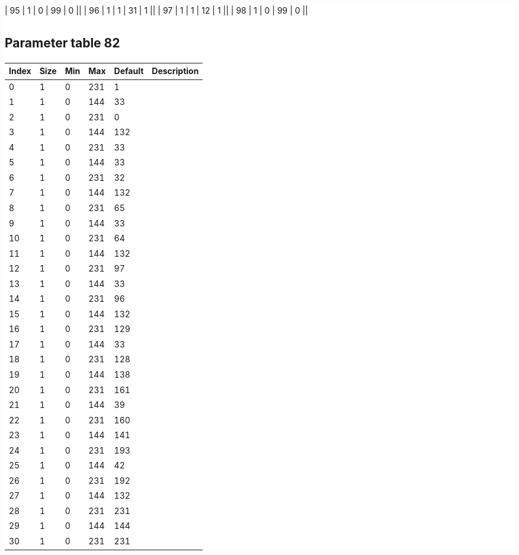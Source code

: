 | 95 | 1 | 0 | 99 | 0 ||
| 96 | 1 | 1 | 31 | 1 ||
| 97 | 1 | 1 | 12 | 1 ||
| 98 | 1 | 0 | 99 | 0 ||
## Parameter table 82
| Index | Size | Min | Max | Default | Description |
|-------|------|-----|-----|---------|-------------|
| 0 | 1 | 0 | 231 | 1 ||
| 1 | 1 | 0 | 144 | 33 ||
| 2 | 1 | 0 | 231 | 0 ||
| 3 | 1 | 0 | 144 | 132 ||
| 4 | 1 | 0 | 231 | 33 ||
| 5 | 1 | 0 | 144 | 33 ||
| 6 | 1 | 0 | 231 | 32 ||
| 7 | 1 | 0 | 144 | 132 ||
| 8 | 1 | 0 | 231 | 65 ||
| 9 | 1 | 0 | 144 | 33 ||
| 10 | 1 | 0 | 231 | 64 ||
| 11 | 1 | 0 | 144 | 132 ||
| 12 | 1 | 0 | 231 | 97 ||
| 13 | 1 | 0 | 144 | 33 ||
| 14 | 1 | 0 | 231 | 96 ||
| 15 | 1 | 0 | 144 | 132 ||
| 16 | 1 | 0 | 231 | 129 ||
| 17 | 1 | 0 | 144 | 33 ||
| 18 | 1 | 0 | 231 | 128 ||
| 19 | 1 | 0 | 144 | 138 ||
| 20 | 1 | 0 | 231 | 161 ||
| 21 | 1 | 0 | 144 | 39 ||
| 22 | 1 | 0 | 231 | 160 ||
| 23 | 1 | 0 | 144 | 141 ||
| 24 | 1 | 0 | 231 | 193 ||
| 25 | 1 | 0 | 144 | 42 ||
| 26 | 1 | 0 | 231 | 192 ||
| 27 | 1 | 0 | 144 | 132 ||
| 28 | 1 | 0 | 231 | 231 ||
| 29 | 1 | 0 | 144 | 144 ||
| 30 | 1 | 0 | 231 | 231 ||